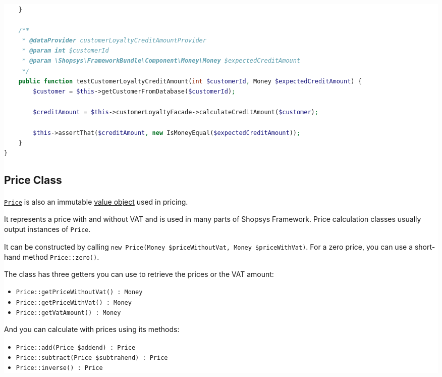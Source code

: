 ```php
    }

    /**
     * @dataProvider customerLoyaltyCreditAmountProvider
     * @param int $customerId
     * @param \Shopsys\FrameworkBundle\Component\Money\Money $expectedCreditAmount
     */
    public function testCustomerLoyaltyCreditAmount(int $customerId, Money $expectedCreditAmount) {
        $customer = $this->getCustomerFromDatabase($customerId);

        $creditAmount = $this->customerLoyaltyFacade->calculateCreditAmount($customer);

        $this->assertThat($creditAmount, new IsMoneyEqual($expectedCreditAmount));
    }
}
```

## Price Class

[`Price`](https://github.com/shopsys/shopsys/blob/7.3/packages/framework/src/Model/Pricing/Price.php) is also an immutable [value object](https://codete.com/blog/value-objects/) used in pricing.

It represents a price with and without VAT and is used in many parts of Shopsys Framework.
Price calculation classes usually output instances of `Price`.

It can be constructed by calling `new Price(Money $priceWithoutVat, Money $priceWithVat)`.
For a zero price, you can use a short-hand method `Price::zero()`.

The class has three getters you can use to retrieve the prices or the VAT amount:

- `Price::getPriceWithoutVat() : Money`
- `Price::getPriceWithVat() : Money`
- `Price::getVatAmount() : Money`

And you can calculate with prices using its methods:

- `Price::add(Price $addend) : Price`
- `Price::subtract(Price $subtrahend) : Price`
- `Price::inverse() : Price`

